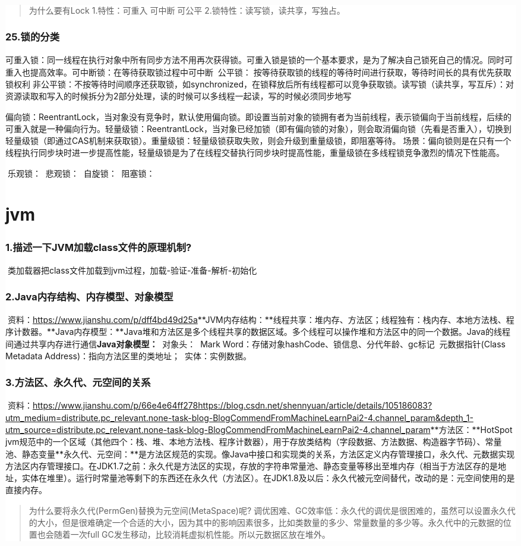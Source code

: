 > 为什么要有Lock
> 	1.特性：可重入 可中断 可公平
> 	2.锁特性：读写锁，读共享，写独占。

### 25.锁的分类

​	可重入锁：同一线程在执行对象中所有同步方法不用再次获得锁。可重入锁是锁的一个基本要求，是为了解决自己锁死自己的情况。同时可重入也提高效率。
​	可中断锁：在等待获取锁过程中可中断
​	公平锁： 按等待获取锁的线程的等待时间进行获取，等待时间长的具有优先获取锁权利
​	非公平锁：不按等待时间顺序还获取锁，如synchronized，在锁释放后所有线程都可以竞争获取锁。
​	读写锁（读共享，写互斥）：对资源读取和写入的时候拆分为2部分处理，读的时候可以多线程一起读，写的时候必须同步地写

​	偏向锁：ReentrantLock，当对象没有竞争时，默认使用偏向锁。即设置当前对象的锁拥有者为当前线程，表示锁偏向于当前线程，后续的可重入就是一种偏向行为。
​	轻量级锁：ReentrantLock，当对象已经加锁（即有偏向锁的对象），则会取消偏向锁（先看是否重入），切换到轻量级锁（即通过CAS机制来获取锁）。
​	重量级锁：轻量级锁获取失败，则会升级到重量级锁，即阻塞等待。
​	场景：偏向锁则是在只有一个线程执行同步块时进一步提高性能，轻量级锁是为了在线程交替执行同步块时提高性能，重量级锁在多线程锁竞争激烈的情况下性能高。

​	乐观锁：
​	悲观锁：
​	自旋锁：
​	阻塞锁：	

# jvm

### 1.描述一下JVM加载class文件的原理机制?

​	类加载器把class文件加载到jvm过程，加载-验证-准备-解析-初始化

### 2.Java内存结构、内存模型、对象模型

​	资料：https://www.jianshu.com/p/dff4bd49d25a
​	**JVM内存结构：**线程共享：堆内存、方法区；线程独有：栈内存、本地方法栈、程序计数器。
​	**Java内存模型：**Java堆和方法区是多个线程共享的数据区域。多个线程可以操作堆和方法区中的同一个数据。Java的线程间通过共享内存进行通信
​	**Java对象模型：**
​		对象头：
​			Mark Word：存储对象hashCode、锁信息、分代年龄、gc标记
​			元数据指针(Class Metadata Address)：指向方法区里的类地址；
​		实体：实例数据。

### 3.方法区、永久代、元空间的关系

​	资料：https://www.jianshu.com/p/66e4e64ff278
​		https://blog.csdn.net/shennyuan/article/details/105186083?utm_medium=distribute.pc_relevant.none-task-blog-BlogCommendFromMachineLearnPai2-4.channel_param&depth_1-utm_source=distribute.pc_relevant.none-task-blog-BlogCommendFromMachineLearnPai2-4.channel_param
​	**方法区：**HotSpot jvm规范中的一个区域（其他四个：栈、堆、本地方法栈、程序计数器），用于存放类结构（字段数据、方法数据、构造器字节码）、常量池、静态变量
​	**永久代、元空间：**是方法区规范的实现。像Java中接口和实现类的关系，方法区定义内存管理接口，永久代、元数据实现方法区内存管理接口。
​		在JDK1.7之前：永久代是方法区的实现，存放的字符串常量池、静态变量等移出至堆内存（相当于方法区存的是地址，实体在堆里）。运行时常量池等剩下的东西还在永久代（方法区）。
​		在JDK1.8及以后：永久代被元空间替代，改动的是：元空间使用的是直接内存。

> 为什么要将永久代(PermGen)替换为元空间(MetaSpace)呢?
> 	调优困难、GC效率低：永久代的调优是很困难的，虽然可以设置永久代的大小，但是很难确定一个合适的大小，因为其中的影响因素很多，比如类数量的多少、常量数量的多少等。永久代中的元数据的位置也会随着一次full GC发生移动，比较消耗虚拟机性能。所以元数据区放在堆外。
